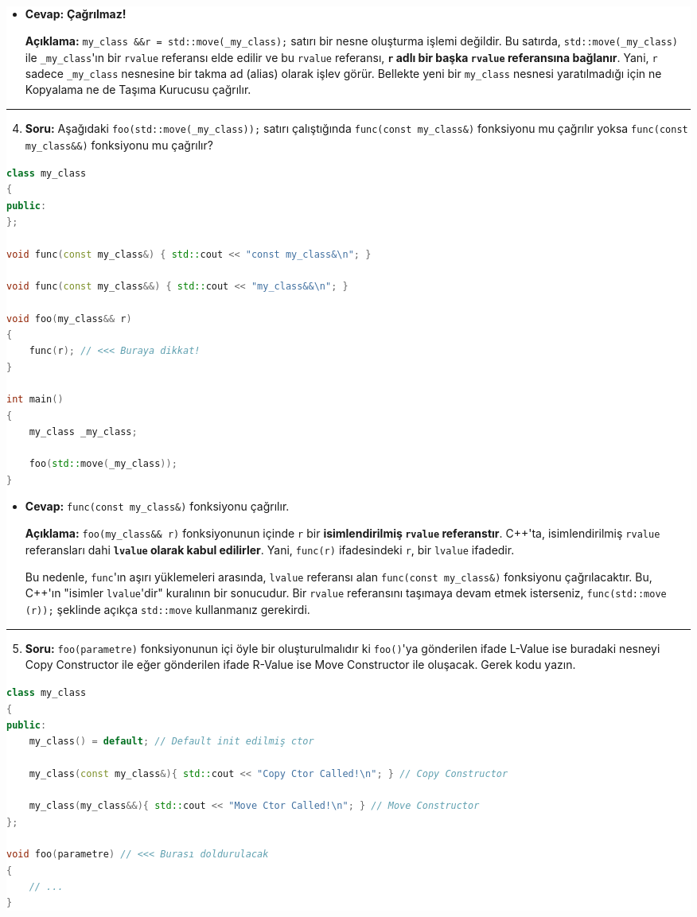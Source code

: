   - **Cevap:** **Çağrılmaz\!**

    **Açıklama:** `my_class &&r = std::move(_my_class);` satırı bir nesne oluşturma işlemi değildir. Bu satırda, `std::move(_my_class)` ile `_my_class`'ın bir `rvalue` referansı elde edilir ve bu `rvalue` referansı, **`r` adlı bir başka `rvalue` referansına bağlanır**. Yani, `r` sadece `_my_class` nesnesine bir takma ad (alias) olarak işlev görür. Bellekte yeni bir `my_class` nesnesi yaratılmadığı için ne Kopyalama ne de Taşıma Kurucusu çağrılır.

---

4) **Soru:** Aşağıdaki `foo(std::move(_my_class));` satırı çalıştığında `func(const my_class&)` fonksiyonu mu çağrılır yoksa `func(const my_class&&)` fonksiyonu mu çağrılır?

```cpp
class my_class
{
public:
};

void func(const my_class&) { std::cout << "const my_class&\n"; }

void func(const my_class&&) { std::cout << "my_class&&\n"; }

void foo(my_class&& r)
{
    func(r); // <<< Buraya dikkat!
}

int main()
{
    my_class _my_class;

    foo(std::move(_my_class));
}
```

  - **Cevap:** `func(const my_class&)` fonksiyonu çağrılır.

    **Açıklama:** `foo(my_class&& r)` fonksiyonunun içinde `r` bir **isimlendirilmiş `rvalue` referanstır**. C++'ta, isimlendirilmiş `rvalue` referansları dahi **`lvalue` olarak kabul edilirler**. Yani, `func(r)` ifadesindeki `r`, bir `lvalue` ifadedir.

    Bu nedenle, `func`'ın aşırı yüklemeleri arasında, `lvalue` referansı alan `func(const my_class&)` fonksiyonu çağrılacaktır. Bu, C++'ın "isimler `lvalue`'dir" kuralının bir sonucudur. Bir `rvalue` referansını taşımaya devam etmek isterseniz, `func(std::move(r));` şeklinde açıkça `std::move` kullanmanız gerekirdi.

---

5) **Soru:** `foo(parametre)` fonksiyonunun içi öyle bir oluşturulmalıdır ki `foo()`'ya gönderilen ifade L-Value ise buradaki nesneyi Copy Constructor ile eğer gönderilen ifade R-Value ise Move Constructor ile oluşacak. Gerek kodu yazın.

```cpp
class my_class
{
public:
    my_class() = default; // Default init edilmiş ctor

    my_class(const my_class&){ std::cout << "Copy Ctor Called!\n"; } // Copy Constructor

    my_class(my_class&&){ std::cout << "Move Ctor Called!\n"; } // Move Constructor
};

void foo(parametre) // <<< Burası doldurulacak
{
    // ...
}
```
